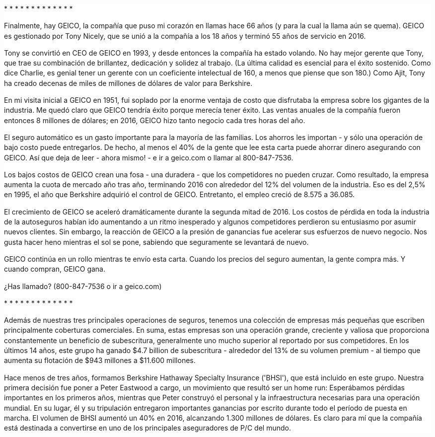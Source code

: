 \* \* \* \* \* \* \* \* \* \* \* \* \*


Finalmente, hay GEICO, la compañía que puso mi corazón en llamas hace 66 años (y para la cual la llama aún se quema). GEICO es gestionado por Tony Nicely, que se unió a la compañía a los 18 años y terminó 55 años de servicio en 2016.


Tony se convirtió en CEO de GEICO en 1993, y desde entonces la compañía ha estado volando. No hay mejor gerente que Tony, que trae su combinación de brillantez, dedicación y solidez al trabajo. (La última calidad es esencial para el éxito sostenido. Como dice Charlie, es genial tener un gerente con un coeficiente intelectual de 160, a menos que piense que son 180.) Como Ajit, Tony ha creado decenas de miles de millones de dólares de valor para Berkshire.


En mi visita inicial a GEICO en 1951, fui soplado por la enorme ventaja de costo que disfrutaba la empresa sobre los gigantes de la industria. Me quedó claro que GEICO tendría éxito porque merecía tener éxito. Las ventas anuales de la compañía fueron entonces 8 millones de dólares; en 2016, GEICO hizo tanto negocio cada tres horas del año.


El seguro automático es un gasto importante para la mayoría de las familias. Los ahorros les importan - y sólo una operación de bajo costo puede entregarlos. De hecho, al menos el 40% de la gente que lee esta carta puede ahorrar dinero asegurando con GEICO. Así que deja de leer - ahora mismo! - e ir a geico.com o llamar al 800-847-7536.



Los bajos costos de GEICO crean una fosa - una duradera - que los competidores no pueden cruzar. Como resultado, la empresa aumenta la cuota de mercado año tras año, terminando 2016 con alrededor del 12% del volumen de la industria. Eso es del 2,5% en 1995, el año que Berkshire adquirió el control de GEICO. Entretanto, el empleo creció de 8.575 a 36.085.


El crecimiento de GEICO se aceleró dramáticamente durante la segunda mitad de 2016. Los costos de pérdida en toda la industria de la autoseguros habían ido aumentando a un ritmo inesperado y algunos competidores perdieron su entusiasmo por asumir nuevos clientes. Sin embargo, la reacción de GEICO a la presión de ganancias fue acelerar sus esfuerzos de nuevo negocio. Nos gusta hacer heno mientras el sol se pone, sabiendo que seguramente se levantará de nuevo.


GEICO continúa en un rollo mientras te envío esta carta. Cuando los precios del seguro aumentan, la gente compra más. Y cuando compran, GEICO gana.


¿Has llamado? (800-847-7536 o ir a geico.com)


\* \* \* \* \* \* \* \* \* \* \* \* \*


Además de nuestras tres principales operaciones de seguros, tenemos una colección de empresas más pequeñas que escriben principalmente coberturas comerciales. En suma, estas empresas son una operación grande, creciente y valiosa que proporciona constantemente un beneficio de subescritura, generalmente uno mucho superior al reportado por sus competidores. En los últimos 14 años, este grupo ha ganado $4.7 billion de subescritura - alrededor del 13% de su volumen premium - al tiempo que aumenta su flotación de $943 millones a $11.600 millones.


Hace menos de tres años, formamos Berkshire Hathaway Specialty Insurance ('BHSI'), que está incluido en este grupo. Nuestra primera decisión fue poner a Peter Eastwood a cargo, un movimiento que resultó ser un home run: Esperábamos pérdidas importantes en los primeros años, mientras que Peter construyó el personal y la infraestructura necesarias para una operación mundial. En su lugar, él y su tripulación entregaron importantes ganancias por escrito durante todo el período de puesta en marcha. El volumen de BHSI aumentó un 40% en 2016, alcanzando 1.300 millones de dólares. Es claro para mí que la compañía está destinada a convertirse en uno de los principales aseguradores de P/C del mundo.
